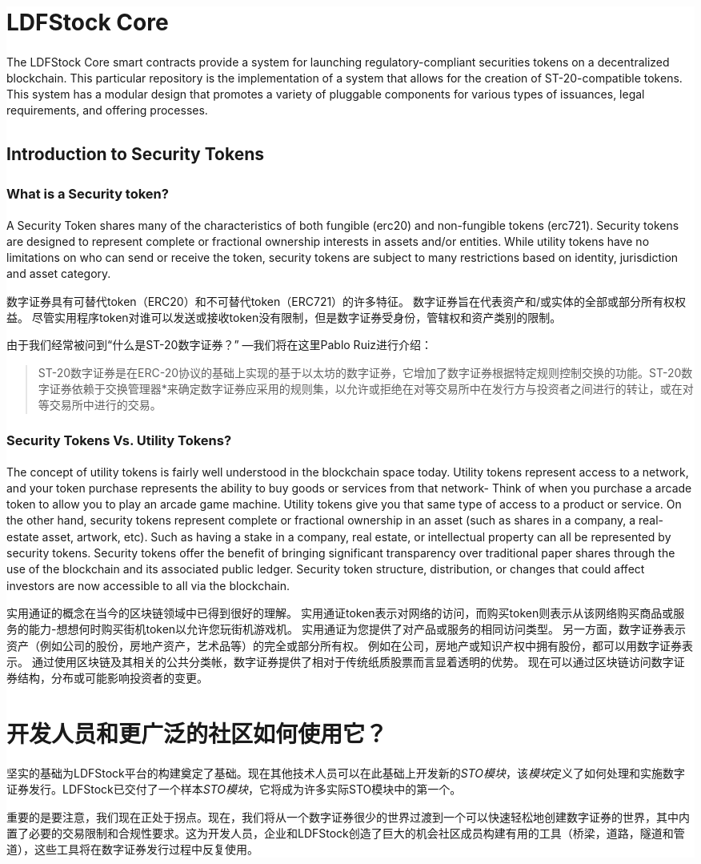 

# LDFStock Core
The LDFStock Core smart contracts provide a system for launching regulatory-compliant securities tokens on a decentralized blockchain. This particular repository is the implementation of a system that allows for the creation of ST-20-compatible tokens. This system has a modular design that promotes a variety of pluggable components for various types of issuances, legal requirements, and offering processes.

## Introduction to Security Tokens

### What is a Security token?
A Security Token shares many of the characteristics of both fungible (erc20) and non-fungible tokens (erc721). Security tokens are designed to represent complete or fractional ownership interests in assets and/or entities. While utility tokens have no limitations on who can send or receive the token, security tokens are subject to many restrictions based on identity, jurisdiction and asset category.

数字证券具有可替代token（ERC20）和不可替代token（ERC721）的许多特征。 数字证券旨在代表资产和/或实体的全部或部分所有权权益。 尽管实用程序token对谁可以发送或接收token没有限制，但是数字证券受身份，管辖权和资产类别的限制。



由于我们经常被问到“什么是ST-20数字证券？” —我们将在这里Pablo Ruiz进行介绍：

> ST-20数字证券是在ERC-20协议的基础上实现的基于以太坊的数字证券，它增加了数字证券根据特定规则控制交换的功能。ST-20数字证券依赖于交换管理器*来确定数字证券应采用的规则集，以允许或拒绝在对等交易所中在发行方与投资者之间进行的转让，或在对等交易所中进行的交易。

### Security Tokens Vs. Utility Tokens?
The concept of utility tokens is fairly well understood in the blockchain space today. Utility tokens represent access to a network, and your token purchase represents the ability to buy goods or services from that network- Think of when you purchase a arcade token to allow you to play an arcade game machine. Utility tokens give you that same type of access to a product or service. On the other hand, security tokens represent complete or fractional ownership in an asset (such as shares in a company, a real-estate asset, artwork, etc). Such as having a stake in a company, real estate, or intellectual property can all be represented by security tokens. Security tokens offer the benefit of bringing significant transparency over traditional paper shares through the use of the blockchain and its associated public ledger. Security token structure, distribution, or changes that could affect investors are now accessible to all via the blockchain.

实用通证的概念在当今的区块链领域中已得到很好的理解。 实用通证token表示对网络的访问，而购买token则表示从该网络购买商品或服务的能力-想想何时购买街机token以允许您玩街机游戏机。 实用通证为您提供了对产品或服务的相同访问类型。 另一方面，数字证券表示资产（例如公司的股份，房地产资产，艺术品等）的完全或部分所有权。 例如在公司，房地产或知识产权中拥有股份，都可以用数字证券表示。 通过使用区块链及其相关的公共分类帐，数字证券提供了相对于传统纸质股票而言显着透明的优势。 现在可以通过区块链访问数字证券结构，分布或可能影响投资者的变更。

# 开发人员和更广泛的社区如何使用它？

坚实的基础为LDFStock平台的构建奠定了基础。现在其他技术人员可以在此基础上开发新的*STO模块*，该*模块*定义了如何处理和实施数字证券发行。LDFStock已交付了一个样本*STO模块*，它将成为许多实际STO模块中的第一个。

重要的是要注意，我们现在正处于拐点。现在，我们将从一个数字证券很少的世界过渡到一个可以快速轻松地创建数字证券的世界，其中内置了必要的交易限制和合规性要求。这为开发人员，企业和LDFStock创造了巨大的机会社区成员构建有用的工具（桥梁，道路，隧道和管道），这些工具将在数字证券发行过程中反复使用。
